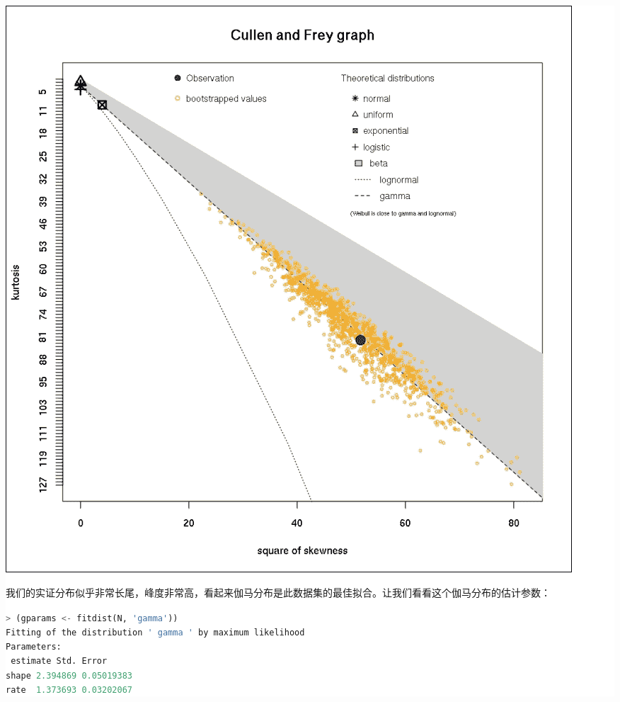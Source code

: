 ![每个维护者拥有的包的数量](img/2028OS_14_03.jpg)

我们的实证分布似乎非常长尾，峰度非常高，看起来伽马分布是此数据集的最佳拟合。让我们看看这个伽马分布的估计参数：

```py
> (gparams <- fitdist(N, 'gamma'))
Fitting of the distribution ' gamma ' by maximum likelihood 
Parameters:
 estimate Std. Error
shape 2.394869 0.05019383
rate  1.373693 0.03202067

```
